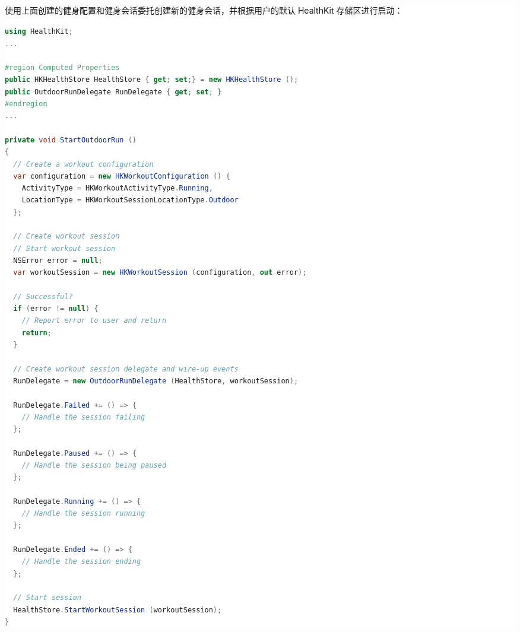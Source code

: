 使用上面创建的健身配置和健身会话委托创建新的健身会话，并根据用户的默认 HealthKit 存储区进行启动：

```csharp
using HealthKit;
...

#region Computed Properties
public HKHealthStore HealthStore { get; set;} = new HKHealthStore ();
public OutdoorRunDelegate RunDelegate { get; set; }
#endregion
...

private void StartOutdoorRun ()
{
  // Create a workout configuration
  var configuration = new HKWorkoutConfiguration () {
    ActivityType = HKWorkoutActivityType.Running,
    LocationType = HKWorkoutSessionLocationType.Outdoor
  };

  // Create workout session
  // Start workout session
  NSError error = null;
  var workoutSession = new HKWorkoutSession (configuration, out error);

  // Successful?
  if (error != null) {
    // Report error to user and return
    return;
  }

  // Create workout session delegate and wire-up events
  RunDelegate = new OutdoorRunDelegate (HealthStore, workoutSession);

  RunDelegate.Failed += () => {
    // Handle the session failing
  };

  RunDelegate.Paused += () => {
    // Handle the session being paused
  };

  RunDelegate.Running += () => {
    // Handle the session running
  };

  RunDelegate.Ended += () => {
    // Handle the session ending
  };

  // Start session
  HealthStore.StartWorkoutSession (workoutSession);
}
```
